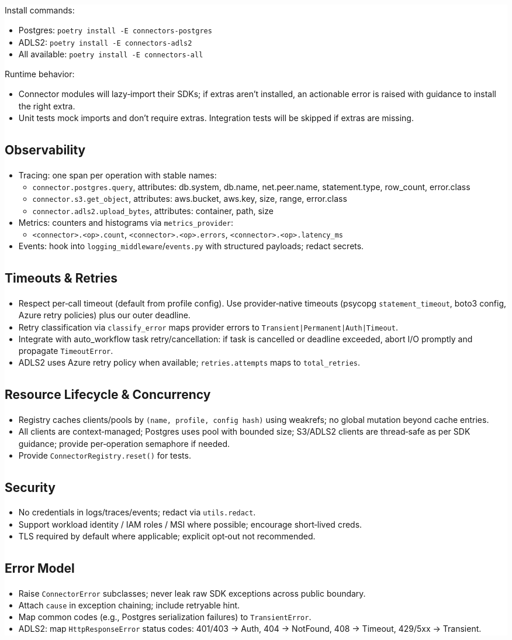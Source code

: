 Install commands:
- Postgres: `poetry install -E connectors-postgres`
- ADLS2: `poetry install -E connectors-adls2`
- All available: `poetry install -E connectors-all`

Runtime behavior:
- Connector modules will lazy‑import their SDKs; if extras aren’t installed, an actionable error is raised with guidance to install the right extra.
- Unit tests mock imports and don’t require extras. Integration tests will be skipped if extras are missing.

## Observability
- Tracing: one span per operation with stable names:
  - `connector.postgres.query`, attributes: db.system, db.name, net.peer.name, statement.type, row_count, error.class
  - `connector.s3.get_object`, attributes: aws.bucket, aws.key, size, range, error.class
  - `connector.adls2.upload_bytes`, attributes: container, path, size
- Metrics: counters and histograms via `metrics_provider`:
  - `<connector>.<op>.count`, `<connector>.<op>.errors`, `<connector>.<op>.latency_ms`
- Events: hook into `logging_middleware`/`events.py` with structured payloads; redact secrets.

## Timeouts & Retries
- Respect per‑call timeout (default from profile config). Use provider‑native timeouts (psycopg `statement_timeout`, boto3 config, Azure retry policies) plus our outer deadline.
- Retry classification via `classify_error` maps provider errors to `Transient|Permanent|Auth|Timeout`.
- Integrate with auto_workflow task retry/cancellation: if task is cancelled or deadline exceeded, abort I/O promptly and propagate `TimeoutError`.
- ADLS2 uses Azure retry policy when available; `retries.attempts` maps to `total_retries`.

## Resource Lifecycle & Concurrency
- Registry caches clients/pools by `(name, profile, config hash)` using weakrefs; no global mutation beyond cache entries.
- All clients are context‑managed; Postgres uses pool with bounded size; S3/ADLS2 clients are thread‑safe as per SDK guidance; provide per‑operation semaphore if needed.
- Provide `ConnectorRegistry.reset()` for tests.

## Security
- No credentials in logs/traces/events; redact via `utils.redact`.
- Support workload identity / IAM roles / MSI where possible; encourage short‑lived creds.
- TLS required by default where applicable; explicit opt‑out not recommended.

## Error Model
- Raise `ConnectorError` subclasses; never leak raw SDK exceptions across public boundary.
- Attach `cause` in exception chaining; include retryable hint.
- Map common codes (e.g., Postgres serialization failures) to `TransientError`.
- ADLS2: map `HttpResponseError` status codes: 401/403 -> Auth, 404 -> NotFound, 408 -> Timeout, 429/5xx -> Transient.
